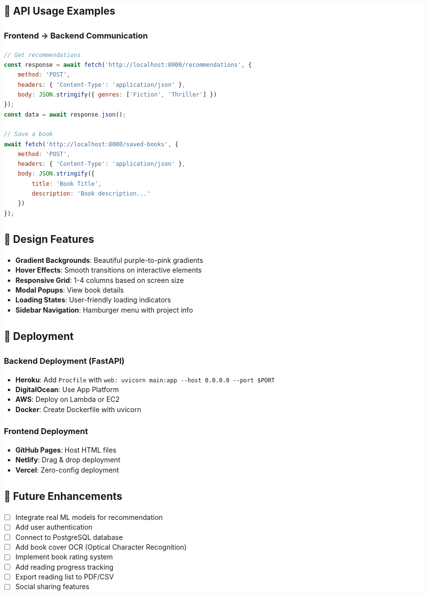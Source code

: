 ## 📝 API Usage Examples

### Frontend → Backend Communication

```javascript
// Get recommendations
const response = await fetch('http://localhost:8000/recommendations', {
    method: 'POST',
    headers: { 'Content-Type': 'application/json' },
    body: JSON.stringify({ genres: ['Fiction', 'Thriller'] })
});
const data = await response.json();

// Save a book
await fetch('http://localhost:8000/saved-books', {
    method: 'POST',
    headers: { 'Content-Type': 'application/json' },
    body: JSON.stringify({
        title: 'Book Title',
        description: 'Book description...'
    })
});
```

## 🎨 Design Features

- **Gradient Backgrounds**: Beautiful purple-to-pink gradients
- **Hover Effects**: Smooth transitions on interactive elements
- **Responsive Grid**: 1-4 columns based on screen size
- **Modal Popups**: View book details
- **Loading States**: User-friendly loading indicators
- **Sidebar Navigation**: Hamburger menu with project info

## 🚀 Deployment

### Backend Deployment (FastAPI)
- **Heroku**: Add `Procfile` with `web: uvicorn main:app --host 0.0.0.0 --port $PORT`
- **DigitalOcean**: Use App Platform
- **AWS**: Deploy on Lambda or EC2
- **Docker**: Create Dockerfile with uvicorn

### Frontend Deployment
- **GitHub Pages**: Host HTML files
- **Netlify**: Drag & drop deployment
- **Vercel**: Zero-config deployment

## 🔮 Future Enhancements

- [ ] Integrate real ML models for recommendation
- [ ] Add user authentication
- [ ] Connect to PostgreSQL database
- [ ] Add book cover OCR (Optical Character Recognition)
- [ ] Implement book rating system
- [ ] Add reading progress tracking
- [ ] Export reading list to PDF/CSV
- [ ] Social sharing features
